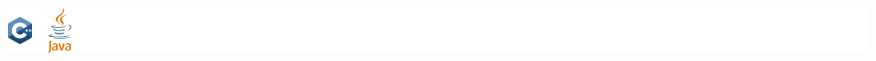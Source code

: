 <img src="https://github.com/AnasImloul/Leetcode-Solutions/blob/main/icons/c%2B%2B.svg" width="24px" align="center"/></a>&nbsp;&nbsp;&nbsp;&nbsp;<a href="./Count%20Binary%20Substrings/Count%20Binary%20Substrings.java"><img src="https://github.com/AnasImloul/Leetcode-Solutions/blob/main/icons/java.svg" width="24px" align="center"/>